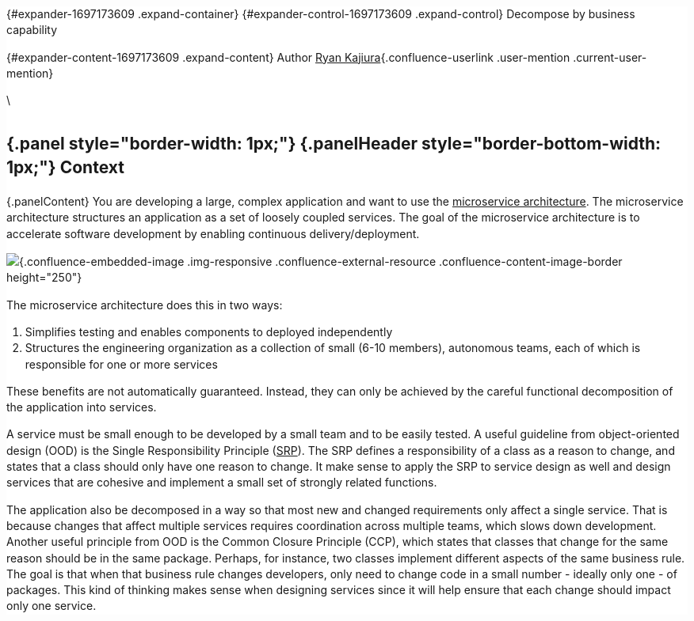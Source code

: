  {#expander-1697173609 .expand-container}
 {#expander-control-1697173609 .expand-control}
Decompose by business capability


 {#expander-content-1697173609 .expand-content}
Author [Ryan
Kajiura](https://wiki.pinnacle.com/display/~ryank){.confluence-userlink
.user-mention .current-user-mention}

\

 {.panel style="border-width: 1px;"}
 {.panelHeader style="border-bottom-width: 1px;"}
Context
-------


 {.panelContent}
You are developing a large, complex application and want to use
the [microservice
architecture](https://microservices.io/patterns/microservices.html).
The microservice architecture structures an application as a set of
loosely coupled services. The goal of the microservice architecture is
to accelerate software development by enabling continuous
delivery/deployment.

![](https://microservices.io/i/successtriangle.png){.confluence-embedded-image
.img-responsive .confluence-external-resource
.confluence-content-image-border height="250"}

The microservice architecture does this in two ways:

1.  Simplifies testing and enables components to deployed independently
2.  Structures the engineering organization as a collection of small
    (6-10 members), autonomous teams, each of which is responsible for
    one or more services

These benefits are not automatically guaranteed. Instead, they can only
be achieved by the careful functional decomposition of the application
into services.

A service must be small enough to be developed by a small team and to be
easily tested. A useful guideline from object-oriented design (OOD) is
the Single Responsibility Principle
([SRP](http://www.objectmentor.com/resources/articles/srp.pdf)).
The SRP defines a responsibility of a class as a reason to change, and
states that a class should only have one reason to change. It make sense
to apply the SRP to service design as well and design services that are
cohesive and implement a small set of strongly related functions.

The application also be decomposed in a way so that most new and changed
requirements only affect a single service. That is because changes that
affect multiple services requires coordination across multiple teams,
which slows down development. Another useful principle from OOD is the
Common Closure Principle (CCP), which states that classes that change
for the same reason should be in the same package. Perhaps, for
instance, two classes implement different aspects of the same business
rule. The goal is that when that business rule changes developers, only
need to change code in a small number - ideally only one - of packages.
This kind of thinking makes sense when designing services since it will
help ensure that each change should impact only one service.
